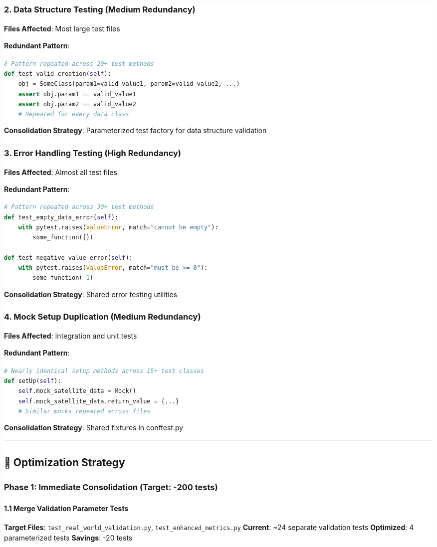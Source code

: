 ### **2. Data Structure Testing (Medium Redundancy)**
**Files Affected**: Most large test files

**Redundant Pattern**:
```python
# Pattern repeated across 20+ test methods
def test_valid_creation(self):
    obj = SomeClass(param1=valid_value1, param2=valid_value2, ...)
    assert obj.param1 == valid_value1
    assert obj.param2 == valid_value2
    # Repeated for every data class
```

**Consolidation Strategy**: Parameterized test factory for data structure validation

### **3. Error Handling Testing (High Redundancy)**
**Files Affected**: Almost all test files

**Redundant Pattern**:
```python
# Pattern repeated across 30+ test methods
def test_empty_data_error(self):
    with pytest.raises(ValueError, match="cannot be empty"):
        some_function({})

def test_negative_value_error(self):
    with pytest.raises(ValueError, match="must be >= 0"):
        some_function(-1)
```

**Consolidation Strategy**: Shared error testing utilities

### **4. Mock Setup Duplication (Medium Redundancy)**
**Files Affected**: Integration and unit tests

**Redundant Pattern**:
```python
# Nearly identical setup methods across 15+ test classes
def setUp(self):
    self.mock_satellite_data = Mock()
    self.mock_satellite_data.return_value = {...}
    # Similar mocks repeated across files
```

**Consolidation Strategy**: Shared fixtures in conftest.py

---

## 🎯 **Optimization Strategy**

### **Phase 1: Immediate Consolidation (Target: -200 tests)**

#### **1.1 Merge Validation Parameter Tests**
**Target Files**: `test_real_world_validation.py`, `test_enhanced_metrics.py`
**Current**: ~24 separate validation tests
**Optimized**: 4 parameterized tests
**Savings**: -20 tests
